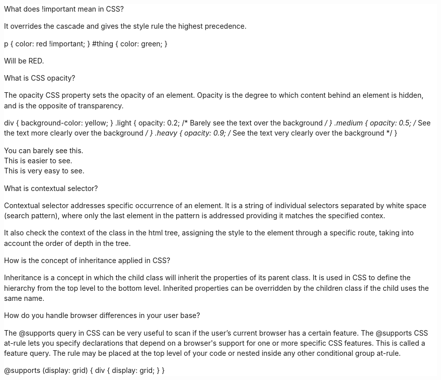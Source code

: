 What does !important mean in CSS?

It overrides the cascade and gives the style rule the highest precedence.

p {
    color: red !important;
}
#thing {
    color: green;
}
<p id="thing">Will be RED.</p>

What is CSS opacity?

The opacity CSS property sets the opacity of an element. Opacity is the degree to which content behind an element is hidden, and is the opposite of transparency.

div { background-color: yellow; }
.light {
  opacity: 0.2; /* Barely see the text over the background */
}
.medium {
  opacity: 0.5; /* See the text more clearly over the background */
}
.heavy {
  opacity: 0.9; /* See the text very clearly over the background */
}
<div class="light">You can barely see this.</div>
<div class="medium">This is easier to see.</div>
<div class="heavy">This is very easy to see.</div>

What is contextual selector?

Contextual selector addresses specific occurrence of an element. It is a string of individual selectors separated by white space (search pattern), where only the last element in the pattern is addressed providing it matches the specified contex.

It also check the context of the class in the html tree, assigning the style to the element through a specific route, taking into account the order of depth in the tree.

How is the concept of inheritance applied in CSS?

Inheritance is a concept in which the child class will inherit the properties of its parent class. It is used in CSS to define the hierarchy from the top level to the bottom level. Inherited properties can be overridden by the children class if the child uses the same name.

How do you handle browser differences in your user base?

The @supports query in CSS can be very useful to scan if the user’s current browser has a certain feature. The @supports CSS at-rule lets you specify declarations that depend on a browser's support for one or more specific CSS features. This is called a feature query. The rule may be placed at the top level of your code or nested inside any other conditional group at-rule.

@supports (display: grid) {
  div {
    display: grid;
  }
}
